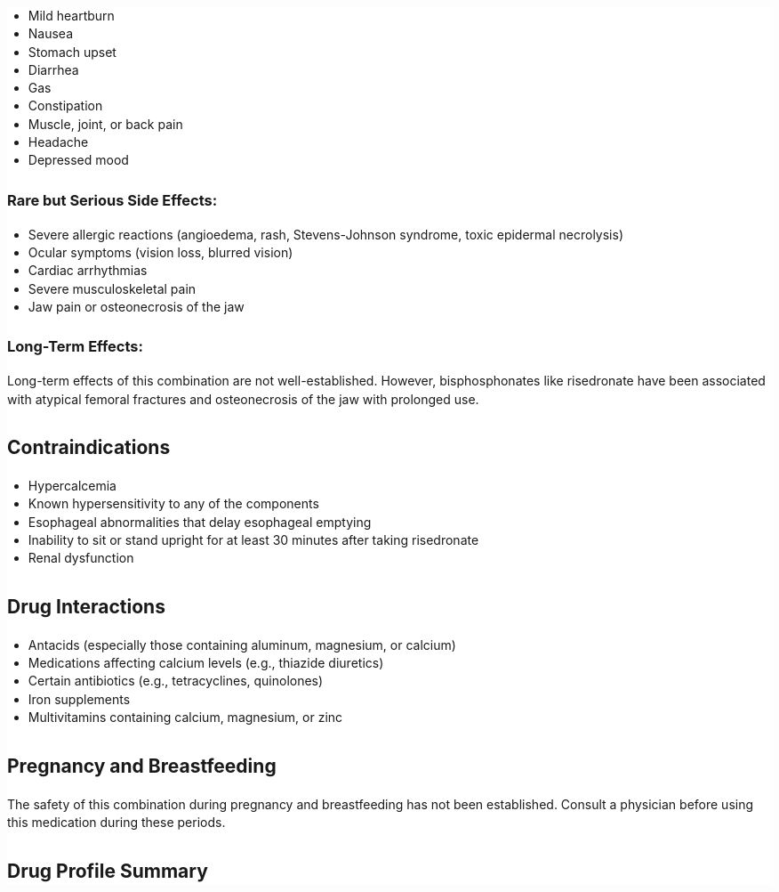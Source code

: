 * Mild heartburn
* Nausea
* Stomach upset
* Diarrhea
* Gas
* Constipation
* Muscle, joint, or back pain
* Headache
* Depressed mood

### **Rare but Serious Side Effects:**

* Severe allergic reactions (angioedema, rash, Stevens-Johnson syndrome, toxic epidermal necrolysis)
*  Ocular symptoms (vision loss, blurred vision)
* Cardiac arrhythmias
* Severe musculoskeletal pain
* Jaw pain or osteonecrosis of the jaw

### **Long-Term Effects:**

Long-term effects of this combination are not well-established. However, bisphosphonates like risedronate have been associated with atypical femoral fractures and osteonecrosis of the jaw with prolonged use.


## **Contraindications**

* Hypercalcemia
* Known hypersensitivity to any of the components
* Esophageal abnormalities that delay esophageal emptying
* Inability to sit or stand upright for at least 30 minutes after taking risedronate
* Renal dysfunction


## **Drug Interactions**

* Antacids (especially those containing aluminum, magnesium, or calcium)
* Medications affecting calcium levels (e.g., thiazide diuretics)
* Certain antibiotics (e.g., tetracyclines, quinolones)
* Iron supplements
* Multivitamins containing calcium, magnesium, or zinc


## **Pregnancy and Breastfeeding**

The safety of this combination during pregnancy and breastfeeding has not been established. Consult a physician before using this medication during these periods.


## **Drug Profile Summary**
